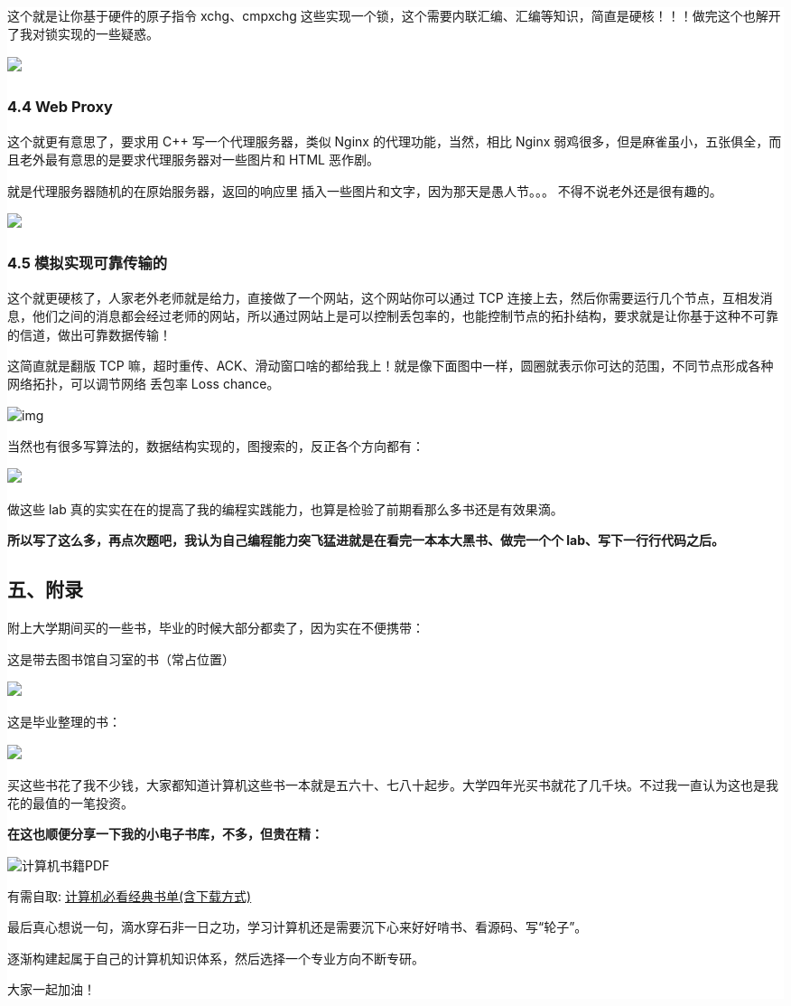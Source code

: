 这个就是让你基于硬件的原子指令 xchg、cmpxchg 这些实现一个锁，这个需要内联汇编、汇编等知识，简直是硬核！！！做完这个也解开了我对锁实现的一些疑惑。

![](https://pic4.zhimg.com/50/v2-8ac3dcc1381733761d128b142beb8e69_b.jpg)

### 4.4 Web Proxy

这个就更有意思了，要求用 C++ 写一个代理服务器，类似 Nginx 的代理功能，当然，相比 Nginx 弱鸡很多，但是麻雀虽小，五张俱全，而且老外最有意思的是要求代理服务器对一些图片和 HTML 恶作剧。

就是代理服务器随机的在原始服务器，返回的响应里 插入一些图片和文字，因为那天是愚人节。。。 不得不说老外还是很有趣的。

![](https://pic1.zhimg.com/50/v2-585da1a27e987b8ef311c8ed754ad7d9_b.jpg)

### 4.5 模拟实现可靠传输的

这个就更硬核了，人家老外老师就是给力，直接做了一个网站，这个网站你可以通过 TCP 连接上去，然后你需要运行几个节点，互相发消息，他们之间的消息都会经过老师的网站，所以通过网站上是可以控制丢包率的，也能控制节点的拓扑结构，要求就是让你基于这种不可靠的信道，做出可靠数据传输！

这简直就是翻版 TCP 嘛，超时重传、ACK、滑动窗口啥的都给我上！就是像下面图中一样，圆圈就表示你可达的范围，不同节点形成各种网络拓扑，可以调节网络 丢包率 Loss chance。

![img](https://pic4.zhimg.com/50/v2-13c19827354a3192fe752a6007a996e2_b.jpg)

当然也有很多写算法的，数据结构实现的，图搜索的，反正各个方向都有：

![](https://cdn.how2cs.cn/csguide/133204.png)


做这些 lab 真的实实在在的提高了我的编程实践能力，也算是检验了前期看那么多书还是有效果滴。

**所以写了这么多，再点次题吧，我认为自己编程能力突飞猛进就是在看完一本本大黑书、做完一个个 lab、写下一行行代码之后。**

## 五、附录

附上大学期间买的一些书，毕业的时候大部分都卖了，因为实在不便携带：

这是带去图书馆自习室的书（常占位置）

![](https://pic3.zhimg.com/50/v2-b0692dd2bfecd3abbc8da8f2fce3f7a0_b.jpg)

这是毕业整理的书：

![](https://pic4.zhimg.com/50/v2-1760498178bf329f57a3b8a59ad5ed8e_b.jpg)

买这些书花了我不少钱，大家都知道计算机这些书一本就是五六十、七八十起步。大学四年光买书就花了几千块。不过我一直认为这也是我花的最值的一笔投资。


**在这也顺便分享一下我的小电子书库，不多，但贵在精：**

![计算机书籍PDF](https://cdn.how2cs.cn/csguide/103902-1.png)

有需自取: [计算机必看经典书单(含下载方式)](/resource/pdf.html)

最后真心想说一句，滴水穿石非一日之功，学习计算机还是需要沉下心来好好啃书、看源码、写“轮子”。

逐渐构建起属于自己的计算机知识体系，然后选择一个专业方向不断专研。

大家一起加油！